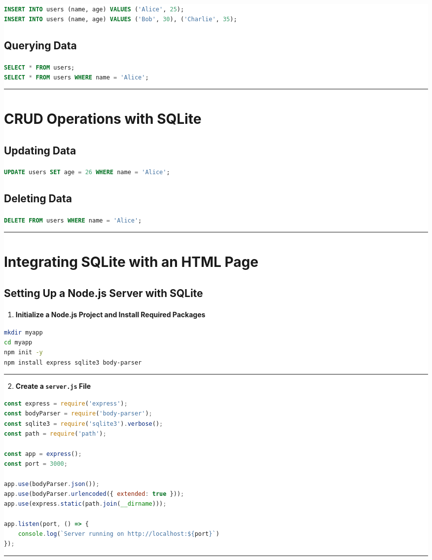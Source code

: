 ```sql
INSERT INTO users (name, age) VALUES ('Alice', 25);
INSERT INTO users (name, age) VALUES ('Bob', 30), ('Charlie', 35);
```

## Querying Data

```sql
SELECT * FROM users;
SELECT * FROM users WHERE name = 'Alice';
```

---

# CRUD Operations with SQLite

## Updating Data

```sql
UPDATE users SET age = 26 WHERE name = 'Alice';
```

## Deleting Data

```sql
DELETE FROM users WHERE name = 'Alice';
```

---

# Integrating SQLite with an HTML Page

## Setting Up a Node.js Server with SQLite

1. **Initialize a Node.js Project and Install Required Packages**

```bash
mkdir myapp
cd myapp
npm init -y
npm install express sqlite3 body-parser
```

---

2. **Create a `server.js` File**
    
```javascript
const express = require('express');
const bodyParser = require('body-parser');
const sqlite3 = require('sqlite3').verbose();
const path = require('path');

const app = express();
const port = 3000;

app.use(bodyParser.json());
app.use(bodyParser.urlencoded({ extended: true }));
app.use(express.static(path.join(__dirname)));

app.listen(port, () => {
    console.log(`Server running on http://localhost:${port}`)
});
```
---